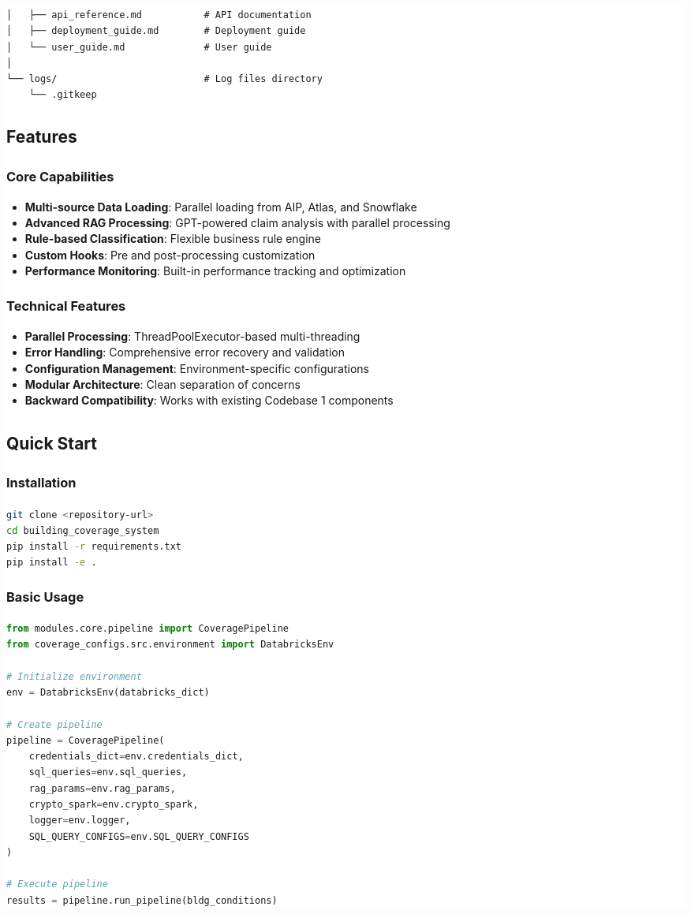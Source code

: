 ```
│   ├── api_reference.md           # API documentation
│   ├── deployment_guide.md        # Deployment guide
│   └── user_guide.md              # User guide
│
└── logs/                          # Log files directory
    └── .gitkeep
```

## Features

### Core Capabilities
- **Multi-source Data Loading**: Parallel loading from AIP, Atlas, and Snowflake
- **Advanced RAG Processing**: GPT-powered claim analysis with parallel processing
- **Rule-based Classification**: Flexible business rule engine
- **Custom Hooks**: Pre and post-processing customization
- **Performance Monitoring**: Built-in performance tracking and optimization

### Technical Features
- **Parallel Processing**: ThreadPoolExecutor-based multi-threading
- **Error Handling**: Comprehensive error recovery and validation
- **Configuration Management**: Environment-specific configurations
- **Modular Architecture**: Clean separation of concerns
- **Backward Compatibility**: Works with existing Codebase 1 components

## Quick Start

### Installation
```bash
git clone <repository-url>
cd building_coverage_system
pip install -r requirements.txt
pip install -e .
```

### Basic Usage
```python
from modules.core.pipeline import CoveragePipeline
from coverage_configs.src.environment import DatabricksEnv

# Initialize environment
env = DatabricksEnv(databricks_dict)

# Create pipeline
pipeline = CoveragePipeline(
    credentials_dict=env.credentials_dict,
    sql_queries=env.sql_queries,
    rag_params=env.rag_params,
    crypto_spark=env.crypto_spark,
    logger=env.logger,
    SQL_QUERY_CONFIGS=env.SQL_QUERY_CONFIGS
)

# Execute pipeline
results = pipeline.run_pipeline(bldg_conditions)
```
